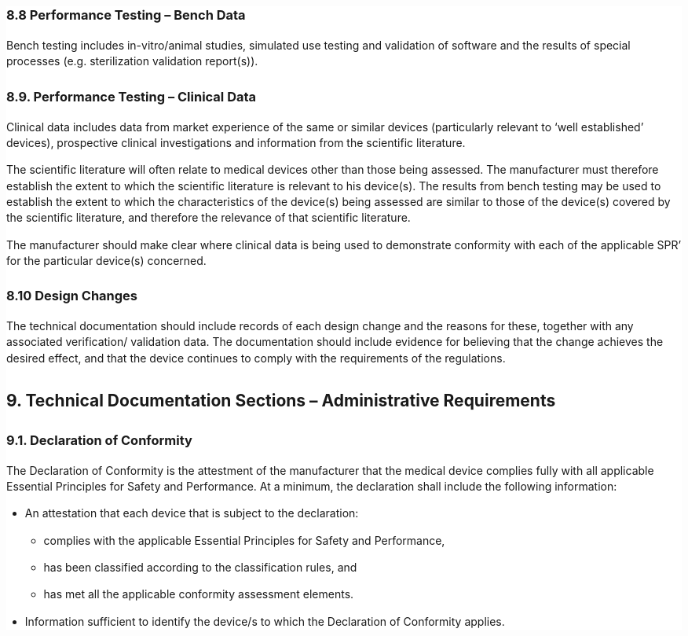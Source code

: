 ### 8.8  **Performance Testing – Bench Data**

 Bench testing includes in-vitro/animal studies, simulated use testing
 and validation of software and the results of special processes (e.g.
 sterilization validation report(s)).

### 8.9.  **Performance Testing – Clinical Data**

 Clinical data includes data from market experience of the same or
 similar devices (particularly relevant to ‘well established’ devices),
 prospective clinical investigations and information from the
 scientific literature.

 The scientific literature will often relate to medical devices other
 than those being assessed. The manufacturer must therefore establish
 the extent to which the scientific literature is relevant to his
 device(s). The results from bench testing may be used to establish the
 extent to which the characteristics of the device(s) being assessed
 are similar to those of the device(s) covered by the scientific
 literature, and therefore the relevance of that scientific literature.

 The manufacturer should make clear where clinical data is being used
 to demonstrate conformity with each of the applicable SPR’ for the
 particular device(s) concerned.

### 8.10  **Design Changes**

 The technical documentation should include records of each design
 change and the reasons for these, together with any associated
 verification/ validation data. The documentation should include
 evidence for believing that the change achieves the desired effect,
 and that the device continues to comply with the requirements of the
 regulations.

## 9.  **Technical Documentation Sections – Administrative Requirements**

### 9.1.  **Declaration of Conformity**

 The Declaration of Conformity is the attestment of the manufacturer
 that the medical device complies fully with all applicable Essential
 Principles for Safety and Performance. At a minimum, the declaration
 shall include the following information:

-   An attestation that each device that is subject to the declaration:

    -   complies with the applicable Essential Principles for Safety and
         Performance,

    -   has been classified according to the classification rules, and

    -   has met all the applicable conformity assessment elements.

-   Information sufficient to identify the device/s to which the
     Declaration of Conformity applies.
